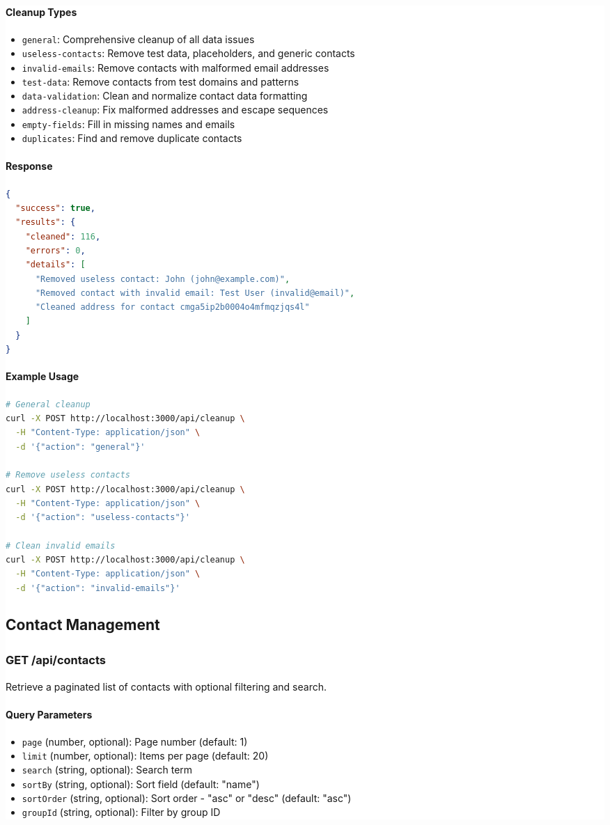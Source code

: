 #### Cleanup Types
- `general`: Comprehensive cleanup of all data issues
- `useless-contacts`: Remove test data, placeholders, and generic contacts
- `invalid-emails`: Remove contacts with malformed email addresses
- `test-data`: Remove contacts from test domains and patterns
- `data-validation`: Clean and normalize contact data formatting
- `address-cleanup`: Fix malformed addresses and escape sequences
- `empty-fields`: Fill in missing names and emails
- `duplicates`: Find and remove duplicate contacts

#### Response
```json
{
  "success": true,
  "results": {
    "cleaned": 116,
    "errors": 0,
    "details": [
      "Removed useless contact: John (john@example.com)",
      "Removed contact with invalid email: Test User (invalid@email)",
      "Cleaned address for contact cmga5ip2b0004o4mfmqzjqs4l"
    ]
  }
}
```

#### Example Usage
```bash
# General cleanup
curl -X POST http://localhost:3000/api/cleanup \
  -H "Content-Type: application/json" \
  -d '{"action": "general"}'

# Remove useless contacts
curl -X POST http://localhost:3000/api/cleanup \
  -H "Content-Type: application/json" \
  -d '{"action": "useless-contacts"}'

# Clean invalid emails
curl -X POST http://localhost:3000/api/cleanup \
  -H "Content-Type: application/json" \
  -d '{"action": "invalid-emails"}'
```

## Contact Management

### GET /api/contacts
Retrieve a paginated list of contacts with optional filtering and search.

#### Query Parameters
- `page` (number, optional): Page number (default: 1)
- `limit` (number, optional): Items per page (default: 20)
- `search` (string, optional): Search term
- `sortBy` (string, optional): Sort field (default: "name")
- `sortOrder` (string, optional): Sort order - "asc" or "desc" (default: "asc")
- `groupId` (string, optional): Filter by group ID
